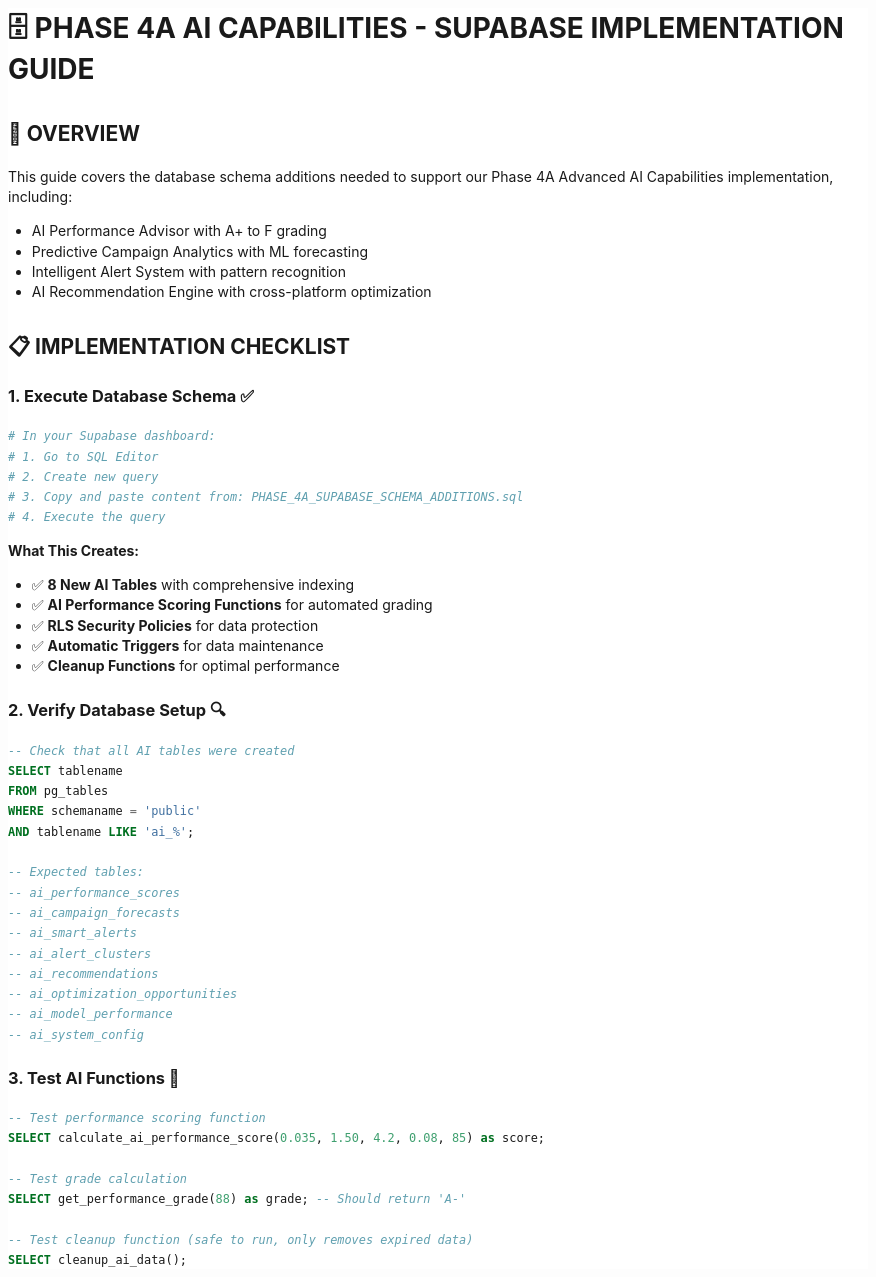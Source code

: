 # 🗄️ PHASE 4A AI CAPABILITIES - SUPABASE IMPLEMENTATION GUIDE

## 🎯 **OVERVIEW**
This guide covers the database schema additions needed to support our Phase 4A Advanced AI Capabilities implementation, including:
- AI Performance Advisor with A+ to F grading
- Predictive Campaign Analytics with ML forecasting
- Intelligent Alert System with pattern recognition
- AI Recommendation Engine with cross-platform optimization

## 📋 **IMPLEMENTATION CHECKLIST**

### **1. Execute Database Schema** ✅
```bash
# In your Supabase dashboard:
# 1. Go to SQL Editor
# 2. Create new query
# 3. Copy and paste content from: PHASE_4A_SUPABASE_SCHEMA_ADDITIONS.sql
# 4. Execute the query
```

**What This Creates:**
- ✅ **8 New AI Tables** with comprehensive indexing
- ✅ **AI Performance Scoring Functions** for automated grading
- ✅ **RLS Security Policies** for data protection
- ✅ **Automatic Triggers** for data maintenance
- ✅ **Cleanup Functions** for optimal performance

### **2. Verify Database Setup** 🔍
```sql
-- Check that all AI tables were created
SELECT tablename 
FROM pg_tables 
WHERE schemaname = 'public' 
AND tablename LIKE 'ai_%';

-- Expected tables:
-- ai_performance_scores
-- ai_campaign_forecasts  
-- ai_smart_alerts
-- ai_alert_clusters
-- ai_recommendations
-- ai_optimization_opportunities
-- ai_model_performance
-- ai_system_config
```

### **3. Test AI Functions** 🧪
```sql
-- Test performance scoring function
SELECT calculate_ai_performance_score(0.035, 1.50, 4.2, 0.08, 85) as score;

-- Test grade calculation
SELECT get_performance_grade(88) as grade; -- Should return 'A-'

-- Test cleanup function (safe to run, only removes expired data)
SELECT cleanup_ai_data();
```
